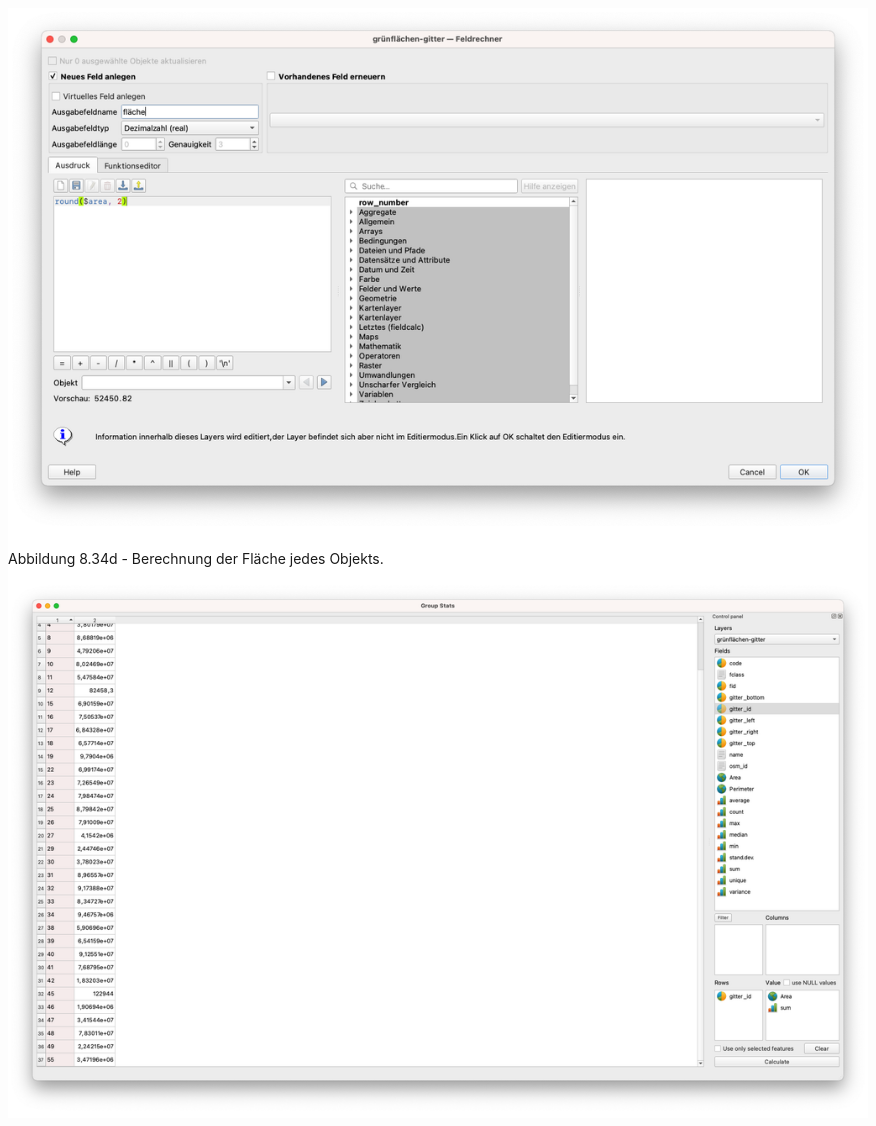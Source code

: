 ![Berechnung der Fläche jedes Objekts](media/fig834_d.png)

Abbildung 8.34d - Berechnung der Fläche jedes Objekts.

![GroupStat-Parameter zum Aufsummieren der Grünflächen pro jede 10X10km-Zelle](media/fig834_e.png)
